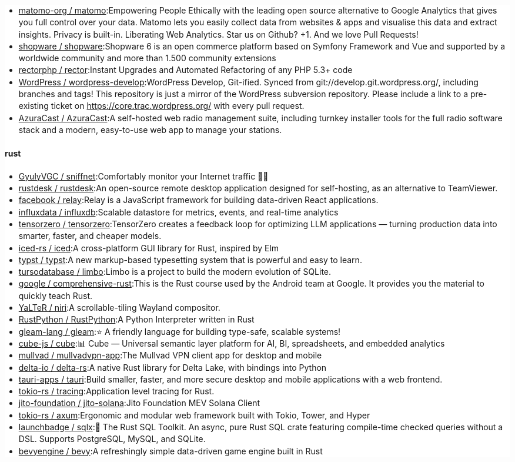 * [matomo-org / matomo](https://github.com/matomo-org/matomo):Empowering People Ethically with the leading open source alternative to Google Analytics that gives you full control over your data. Matomo lets you easily collect data from websites & apps and visualise this data and extract insights. Privacy is built-in. Liberating Web Analytics. Star us on Github? +1. And we love Pull Requests!
* [shopware / shopware](https://github.com/shopware/shopware):Shopware 6 is an open commerce platform based on Symfony Framework and Vue and supported by a worldwide community and more than 1.500 community extensions
* [rectorphp / rector](https://github.com/rectorphp/rector):Instant Upgrades and Automated Refactoring of any PHP 5.3+ code
* [WordPress / wordpress-develop](https://github.com/WordPress/wordpress-develop):WordPress Develop, Git-ified. Synced from git://develop.git.wordpress.org/, including branches and tags! This repository is just a mirror of the WordPress subversion repository. Please include a link to a pre-existing ticket on https://core.trac.wordpress.org/ with every pull request.
* [AzuraCast / AzuraCast](https://github.com/AzuraCast/AzuraCast):A self-hosted web radio management suite, including turnkey installer tools for the full radio software stack and a modern, easy-to-use web app to manage your stations.

#### rust
* [GyulyVGC / sniffnet](https://github.com/GyulyVGC/sniffnet):Comfortably monitor your Internet traffic 🕵️‍♂️
* [rustdesk / rustdesk](https://github.com/rustdesk/rustdesk):An open-source remote desktop application designed for self-hosting, as an alternative to TeamViewer.
* [facebook / relay](https://github.com/facebook/relay):Relay is a JavaScript framework for building data-driven React applications.
* [influxdata / influxdb](https://github.com/influxdata/influxdb):Scalable datastore for metrics, events, and real-time analytics
* [tensorzero / tensorzero](https://github.com/tensorzero/tensorzero):TensorZero creates a feedback loop for optimizing LLM applications — turning production data into smarter, faster, and cheaper models.
* [iced-rs / iced](https://github.com/iced-rs/iced):A cross-platform GUI library for Rust, inspired by Elm
* [typst / typst](https://github.com/typst/typst):A new markup-based typesetting system that is powerful and easy to learn.
* [tursodatabase / limbo](https://github.com/tursodatabase/limbo):Limbo is a project to build the modern evolution of SQLite.
* [google / comprehensive-rust](https://github.com/google/comprehensive-rust):This is the Rust course used by the Android team at Google. It provides you the material to quickly teach Rust.
* [YaLTeR / niri](https://github.com/YaLTeR/niri):A scrollable-tiling Wayland compositor.
* [RustPython / RustPython](https://github.com/RustPython/RustPython):A Python Interpreter written in Rust
* [gleam-lang / gleam](https://github.com/gleam-lang/gleam):⭐️ A friendly language for building type-safe, scalable systems!
* [cube-js / cube](https://github.com/cube-js/cube):📊 Cube — Universal semantic layer platform for AI, BI, spreadsheets, and embedded analytics
* [mullvad / mullvadvpn-app](https://github.com/mullvad/mullvadvpn-app):The Mullvad VPN client app for desktop and mobile
* [delta-io / delta-rs](https://github.com/delta-io/delta-rs):A native Rust library for Delta Lake, with bindings into Python
* [tauri-apps / tauri](https://github.com/tauri-apps/tauri):Build smaller, faster, and more secure desktop and mobile applications with a web frontend.
* [tokio-rs / tracing](https://github.com/tokio-rs/tracing):Application level tracing for Rust.
* [jito-foundation / jito-solana](https://github.com/jito-foundation/jito-solana):Jito Foundation MEV Solana Client
* [tokio-rs / axum](https://github.com/tokio-rs/axum):Ergonomic and modular web framework built with Tokio, Tower, and Hyper
* [launchbadge / sqlx](https://github.com/launchbadge/sqlx):🧰 The Rust SQL Toolkit. An async, pure Rust SQL crate featuring compile-time checked queries without a DSL. Supports PostgreSQL, MySQL, and SQLite.
* [bevyengine / bevy](https://github.com/bevyengine/bevy):A refreshingly simple data-driven game engine built in Rust
